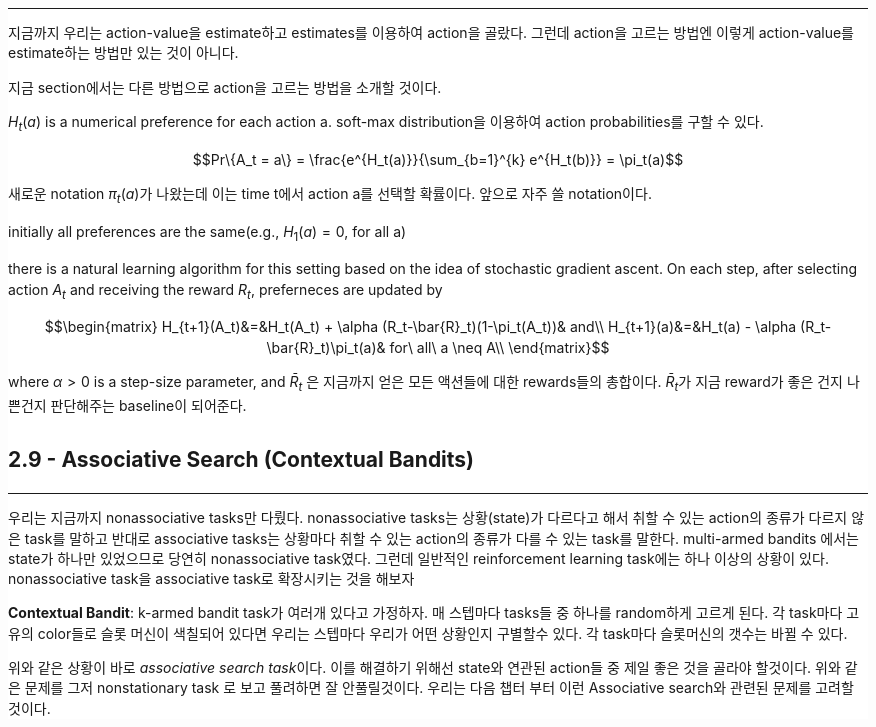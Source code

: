 ----

지금까지 우리는 action-value을 estimate하고 estimates를 이용하여 action을 골랐다. 그런데 action을 고르는 방법엔 이렇게 action-value를 estimate하는 방법만 있는 것이 아니다.

지금 section에서는 다른 방법으로 action을 고르는 방법을 소개할 것이다.

$H_t(a)$ is a numerical preference for each action a. soft-max distribution을 이용하여 action probabilities를 구할 수 있다.

$$Pr\{A_t = a\} = \frac{e^{H_t(a)}}{\sum_{b=1}^{k} e^{H_t(b)}} = \pi_t(a)$$

새로운 notation $\pi_t(a)$가 나왔는데 이는 time t에서 action a를 선택할 확률이다. 앞으로 자주 쓸 notation이다.

initially all preferences are the same(e.g., $H_1(a) = 0$, for all a)

there is a natural learning algorithm for this setting based on the idea of stochastic gradient ascent. On each step, after selecting action $A_t$ and receiving the reward $R_t$, preferneces are updated by

$$\begin{matrix}
H_{t+1}(A_t)&=&H_t(A_t) + \alpha (R_t-\bar{R}_t)(1-\pi_t(A_t))& and\\
H_{t+1}(a)&=&H_t(a) - \alpha (R_t-\bar{R}_t)\pi_t(a)& for\ all\ a \neq A\\
\end{matrix}$$

where $\alpha > 0$ is a step-size parameter, and $\bar{R}_t$ 은 지금까지 얻은 모든 액션들에 대한 rewards들의 총합이다. $\bar{R}_t$가 지금 reward가 좋은 건지 나쁜건지 판단해주는 baseline이 되어준다.

## 2.9 - Associative Search (Contextual Bandits)

----

우리는 지금까지 nonassociative tasks만 다뤘다. nonassociative tasks는 상황(state)가 다르다고 해서 취할 수 있는 action의 종류가 다르지 않은 task를 말하고 반대로 associative tasks는 상황마다 취할 수 있는 action의 종류가 다를 수 있는 task를 말한다. multi-armed bandits 에서는 state가 하나만 있었으므로 당연히 nonassociative task였다. 그런데 일반적인 reinforcement learning task에는 하나 이상의 상황이 있다. nonassociative task을 associative task로 확장시키는 것을 해보자

**Contextual Bandit**: k-armed bandit task가 여러개 있다고 가정하자. 매 스텝마다 tasks들 중 하나를 random하게 고르게 된다. 각 task마다 고유의 color들로 슬롯 머신이 색칠되어 있다면 우리는 스텝마다 우리가 어떤 상황인지 구별할수 있다. 각 task마다 슬롯머신의 갯수는 바뀔 수 있다.

위와 같은 상황이 바로 *associative search task*이다. 이를 해결하기 위해선 state와 연관된 action들 중 제일 좋은 것을 골라야 할것이다. 위와 같은 문제를 그저 nonstationary task 로 보고 풀려하면 잘 안풀릴것이다. 우리는 다음 챕터 부터 이런 Associative search와 관련된 문제를 고려할 것이다.
